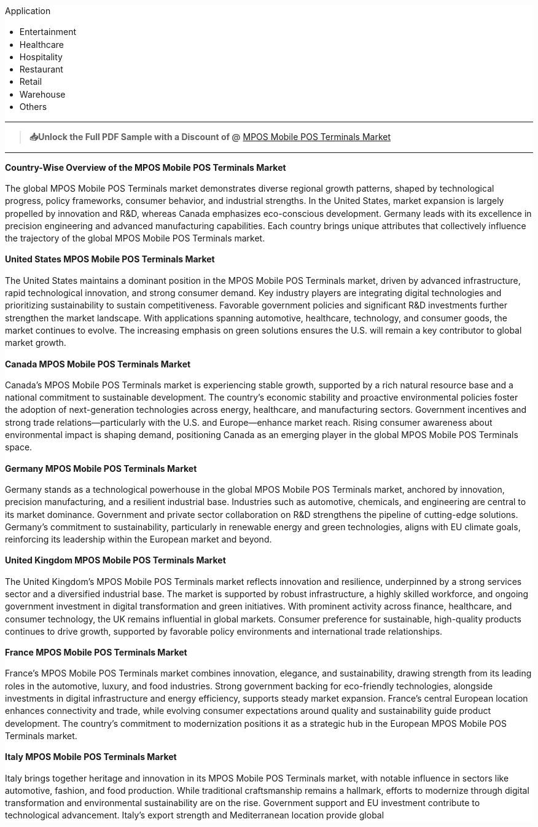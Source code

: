 Application</h3><ul><li>Entertainment</li><li>Healthcare</li><li>Hospitality</li><li>Restaurant</li><li>Retail</li><li>Warehouse</li><li>Others</li></ul></p><hr /><blockquote><p><strong>📥Unlock the Full PDF Sample with a Discount of @</strong> <a href="https://www.marketresearchintellect.com/ask-for-discount/?rid=1085275&amp;utm_source=Github-April&amp;utm_medium=041">MPOS Mobile POS Terminals Market</a></p></blockquote><hr /><p class="" data-start="217" data-end="261"><strong data-start="217" data-end="261">Country-Wise Overview of the MPOS Mobile POS Terminals Market</strong></p><p class="" data-start="263" data-end="774">The global MPOS Mobile POS Terminals market demonstrates diverse regional growth patterns, shaped by technological progress, policy frameworks, consumer behavior, and industrial strengths. In the United States, market expansion is largely propelled by innovation and R&amp;D, whereas Canada emphasizes eco-conscious development. Germany leads with its excellence in precision engineering and advanced manufacturing capabilities. Each country brings unique attributes that collectively influence the trajectory of the global MPOS Mobile POS Terminals market.</p><p class="" data-start="776" data-end="1421"><strong data-start="776" data-end="805">United States MPOS Mobile POS Terminals Market</strong></p><p class="" data-start="776" data-end="1421">The United States maintains a dominant position in the MPOS Mobile POS Terminals market, driven by advanced infrastructure, rapid technological innovation, and strong consumer demand. Key industry players are integrating digital technologies and prioritizing sustainability to sustain competitiveness. Favorable government policies and significant R&amp;D investments further strengthen the market landscape. With applications spanning automotive, healthcare, technology, and consumer goods, the market continues to evolve. The increasing emphasis on green solutions ensures the U.S. will remain a key contributor to global market growth.</p><p class="" data-start="1423" data-end="2019"><strong data-start="1423" data-end="1445">Canada MPOS Mobile POS Terminals Market</strong></p><p class="" data-start="1423" data-end="2019">Canada&rsquo;s MPOS Mobile POS Terminals market is experiencing stable growth, supported by a rich natural resource base and a national commitment to sustainable development. The country&rsquo;s economic stability and proactive environmental policies foster the adoption of next-generation technologies across energy, healthcare, and manufacturing sectors. Government incentives and strong trade relations&mdash;particularly with the U.S. and Europe&mdash;enhance market reach. Rising consumer awareness about environmental impact is shaping demand, positioning Canada as an emerging player in the global MPOS Mobile POS Terminals space.</p><p class="" data-start="2021" data-end="2591"><strong data-start="2021" data-end="2044">Germany MPOS Mobile POS Terminals Market</strong></p><p class="" data-start="2021" data-end="2591">Germany stands as a technological powerhouse in the global MPOS Mobile POS Terminals market, anchored by innovation, precision manufacturing, and a resilient industrial base. Industries such as automotive, chemicals, and engineering are central to its market dominance. Government and private sector collaboration on R&amp;D strengthens the pipeline of cutting-edge solutions. Germany&rsquo;s commitment to sustainability, particularly in renewable energy and green technologies, aligns with EU climate goals, reinforcing its leadership within the European market and beyond.</p><p class="" data-start="2593" data-end="3221"><strong data-start="2593" data-end="2623">United Kingdom MPOS Mobile POS Terminals Market</strong></p><p class="" data-start="2593" data-end="3221">The United Kingdom&rsquo;s MPOS Mobile POS Terminals market reflects innovation and resilience, underpinned by a strong services sector and a diversified industrial base. The market is supported by robust infrastructure, a highly skilled workforce, and ongoing government investment in digital transformation and green initiatives. With prominent activity across finance, healthcare, and consumer technology, the UK remains influential in global markets. Consumer preference for sustainable, high-quality products continues to drive growth, supported by favorable policy environments and international trade relationships.</p><p class="" data-start="3223" data-end="3838"><strong data-start="3223" data-end="3245">France MPOS Mobile POS Terminals Market</strong></p><p class="" data-start="3223" data-end="3838">France&rsquo;s MPOS Mobile POS Terminals market combines innovation, elegance, and sustainability, drawing strength from its leading roles in the automotive, luxury, and food industries. Strong government backing for eco-friendly technologies, alongside investments in digital infrastructure and energy efficiency, supports steady market expansion. France&rsquo;s central European location enhances connectivity and trade, while evolving consumer expectations around quality and sustainability guide product development. The country&rsquo;s commitment to modernization positions it as a strategic hub in the European MPOS Mobile POS Terminals market.</p><p class="" data-start="3840" data-end="4422"><strong data-start="3840" data-end="3861">Italy MPOS Mobile POS Terminals Market</strong></p><p class="" data-start="3840" data-end="4422">Italy brings together heritage and innovation in its MPOS Mobile POS Terminals market, with notable influence in sectors like automotive, fashion, and food production. While traditional craftsmanship remains a hallmark, efforts to modernize through digital transformation and environmental sustainability are on the rise. Government support and EU investment contribute to technological advancement. Italy&rsquo;s export strength and Mediterranean location provide global